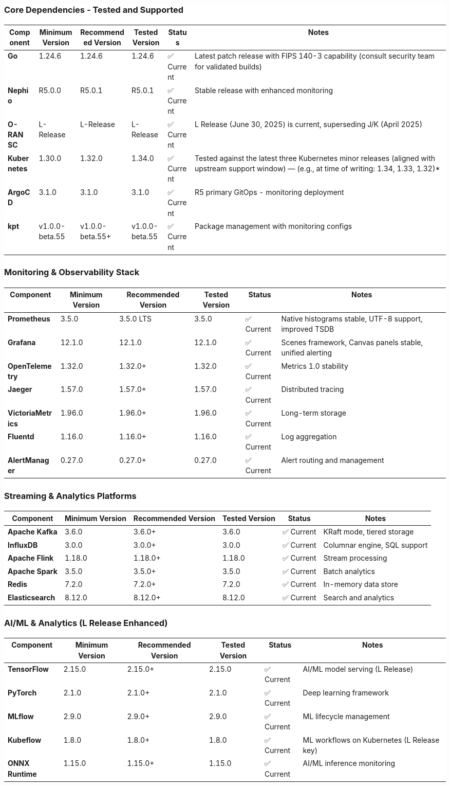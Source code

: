 ### Core Dependencies - Tested and Supported

| Component      | Minimum Version | Recommended Version | Tested Version | Status     | Notes                                                                                                                                             |
| -------------- | --------------- | ------------------- | -------------- | ---------- | ------------------------------------------------------------------------------------------------------------------------------------------------- |
| **Go**         | 1.24.6          | 1.24.6              | 1.24.6         | ✅ Current | Latest patch release with FIPS 140-3 capability (consult security team for validated builds)                                                      |
| **Nephio**     | R5.0.0          | R5.0.1              | R5.0.1         | ✅ Current | Stable release with enhanced monitoring                                                                                                           |
| **O-RAN SC**   | L-Release       | L-Release           | L-Release      | ✅ Current | L Release (June 30, 2025) is current, superseding J/K (April 2025)                                                                                |
| **Kubernetes** | 1.30.0          | 1.32.0              | 1.34.0         | ✅ Current | Tested against the latest three Kubernetes minor releases (aligned with upstream support window) — (e.g., at time of writing: 1.34, 1.33, 1.32)\* |
| **ArgoCD**     | 3.1.0           | 3.1.0               | 3.1.0          | ✅ Current | R5 primary GitOps - monitoring deployment                                                                                                         |
| **kpt**        | v1.0.0-beta.55  | v1.0.0-beta.55+     | v1.0.0-beta.55 | ✅ Current | Package management with monitoring configs                                                                                                        |

### Monitoring & Observability Stack

| Component           | Minimum Version | Recommended Version | Tested Version | Status     | Notes                                                    |
| ------------------- | --------------- | ------------------- | -------------- | ---------- | -------------------------------------------------------- |
| **Prometheus**      | 3.5.0           | 3.5.0 LTS           | 3.5.0          | ✅ Current | Native histograms stable, UTF-8 support, improved TSDB   |
| **Grafana**         | 12.1.0          | 12.1.0              | 12.1.0         | ✅ Current | Scenes framework, Canvas panels stable, unified alerting |
| **OpenTelemetry**   | 1.32.0          | 1.32.0+             | 1.32.0         | ✅ Current | Metrics 1.0 stability                                    |
| **Jaeger**          | 1.57.0          | 1.57.0+             | 1.57.0         | ✅ Current | Distributed tracing                                      |
| **VictoriaMetrics** | 1.96.0          | 1.96.0+             | 1.96.0         | ✅ Current | Long-term storage                                        |
| **Fluentd**         | 1.16.0          | 1.16.0+             | 1.16.0         | ✅ Current | Log aggregation                                          |
| **AlertManager**    | 0.27.0          | 0.27.0+             | 0.27.0         | ✅ Current | Alert routing and management                             |

### Streaming & Analytics Platforms

| Component         | Minimum Version | Recommended Version | Tested Version | Status     | Notes                        |
| ----------------- | --------------- | ------------------- | -------------- | ---------- | ---------------------------- |
| **Apache Kafka**  | 3.6.0           | 3.6.0+              | 3.6.0          | ✅ Current | KRaft mode, tiered storage   |
| **InfluxDB**      | 3.0.0           | 3.0.0+              | 3.0.0          | ✅ Current | Columnar engine, SQL support |
| **Apache Flink**  | 1.18.0          | 1.18.0+             | 1.18.0         | ✅ Current | Stream processing            |
| **Apache Spark**  | 3.5.0           | 3.5.0+              | 3.5.0          | ✅ Current | Batch analytics              |
| **Redis**         | 7.2.0           | 7.2.0+              | 7.2.0          | ✅ Current | In-memory data store         |
| **Elasticsearch** | 8.12.0          | 8.12.0+             | 8.12.0         | ✅ Current | Search and analytics         |

### AI/ML & Analytics (L Release Enhanced)

| Component        | Minimum Version | Recommended Version | Tested Version | Status     | Notes                                      |
| ---------------- | --------------- | ------------------- | -------------- | ---------- | ------------------------------------------ |
| **TensorFlow**   | 2.15.0          | 2.15.0+             | 2.15.0         | ✅ Current | AI/ML model serving (L Release)            |
| **PyTorch**      | 2.1.0           | 2.1.0+              | 2.1.0          | ✅ Current | Deep learning framework                    |
| **MLflow**       | 2.9.0           | 2.9.0+              | 2.9.0          | ✅ Current | ML lifecycle management                    |
| **Kubeflow**     | 1.8.0           | 1.8.0+              | 1.8.0          | ✅ Current | ML workflows on Kubernetes (L Release key) |
| **ONNX Runtime** | 1.15.0          | 1.15.0+             | 1.15.0         | ✅ Current | AI/ML inference monitoring                 |

